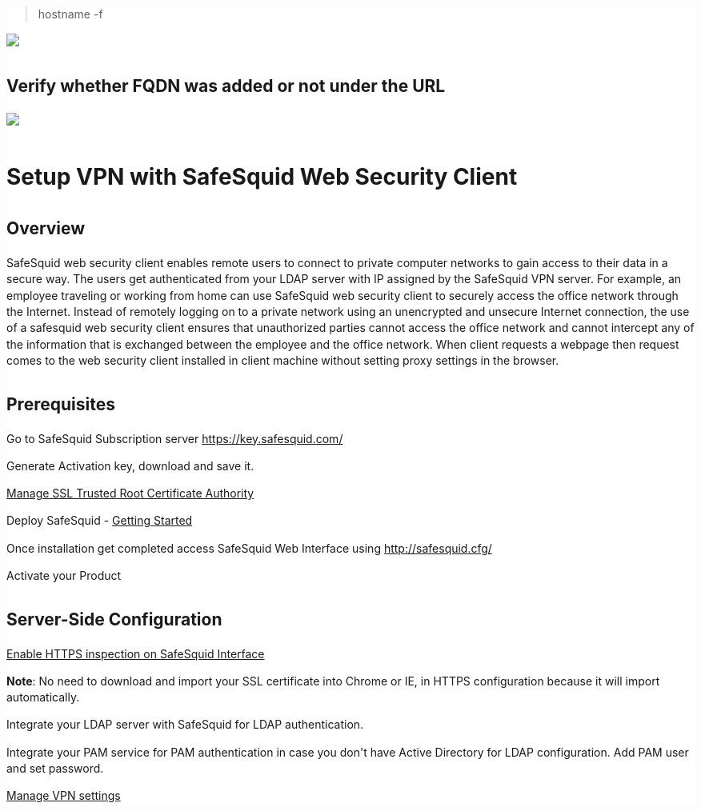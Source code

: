 > hostname -f

![](/img/Application_Eco-System/Manage_VPN_settings_of_Web_Security_Client/image2.webp)

## Verify whether FQDN was added or not under the URL

![](/img/Application_Eco-System/Manage_VPN_settings_of_Web_Security_Client/image3.webp)


# Setup VPN with SafeSquid Web Security Client 

## Overview

SafeSquid web security client enables remote users to connect to private computer networks to gain access to their data in a secure way. The users get authenticated from your LDAP server with IP assigned by the SafeSquid VPN server. For example, an employee traveling or working from home can use SafeSquid web security client to securely access the office network through the Internet. Instead of remotely logging on to a private network using an unencrypted and unsecure Internet connection, the use of a safesquid web security client ensures that unauthorized parties cannot access the office network and cannot intercept any of the information that is exchanged between the employee and the office network. When client requests a webpage then request comes to the web security client installed in client machine without setting proxy settings in the browser.

## Prerequisites

Go to SafeSquid Subscription server https://key.safesquid.com/

Generate Activation key, download and save it.

[Manage SSL Trusted Root Certificate Authority](https://help.safesquid.com/portal/en/kb/articles/setting-up-ssl-certificates-from-self-service-portal)

Deploy SafeSquid - [Getting Started](https://help.safesquid.com/portal/en/kb/safesquid-labs)

Once installation get completed access SafeSquid Web Interface using http://safesquid.cfg/

Activate your Product

## Server-Side Configuration

[Enable HTTPS inspection on SafeSquid Interface](https://help.safesquid.com/portal/en/kb/articles/setup-https-inspection)

**Note**: No need to download and import your SSL certificate into Chrome or IE, in HTTPS configuration because it will import automatically.

Integrate your LDAP server with SafeSquid for LDAP authentication.

Integrate your PAM service for PAM authentication in case you don't have Active Directory for LDAP configuration. Add PAM user and set password.

[Manage VPN settings](https://help.safesquid.com/portal/en/kb/articles/manage-vpn-settings)
